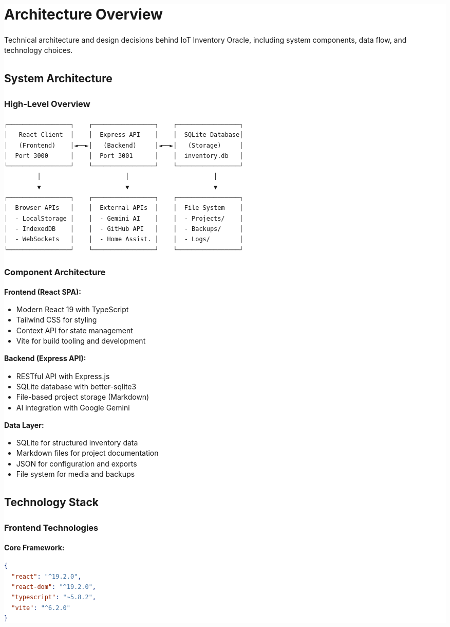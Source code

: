 # Architecture Overview

Technical architecture and design decisions behind IoT Inventory Oracle, including system components, data flow, and technology choices.

## System Architecture

### High-Level Overview

```
┌─────────────────┐    ┌─────────────────┐    ┌─────────────────┐
│   React Client  │    │  Express API    │    │  SQLite Database│
│   (Frontend)    │◄──►│   (Backend)     │◄──►│   (Storage)     │
│  Port 3000      │    │  Port 3001      │    │  inventory.db   │
└─────────────────┘    └─────────────────┘    └─────────────────┘
         │                       │                       │
         ▼                       ▼                       ▼
┌─────────────────┐    ┌─────────────────┐    ┌─────────────────┐
│  Browser APIs   │    │  External APIs  │    │  File System    │
│  - LocalStorage │    │  - Gemini AI    │    │  - Projects/    │
│  - IndexedDB    │    │  - GitHub API   │    │  - Backups/     │
│  - WebSockets   │    │  - Home Assist. │    │  - Logs/        │
└─────────────────┘    └─────────────────┘    └─────────────────┘
```

### Component Architecture

**Frontend (React SPA):**
- Modern React 19 with TypeScript
- Tailwind CSS for styling
- Context API for state management
- Vite for build tooling and development

**Backend (Express API):**
- RESTful API with Express.js
- SQLite database with better-sqlite3
- File-based project storage (Markdown)
- AI integration with Google Gemini

**Data Layer:**
- SQLite for structured inventory data
- Markdown files for project documentation
- JSON for configuration and exports
- File system for media and backups

## Technology Stack

### Frontend Technologies

**Core Framework:**
```json
{
  "react": "^19.2.0",
  "react-dom": "^19.2.0",
  "typescript": "~5.8.2",
  "vite": "^6.2.0"
}
```
